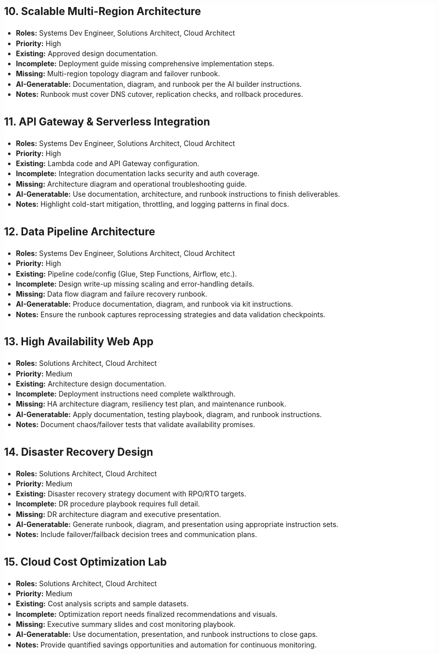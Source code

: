 ## 10. Scalable Multi-Region Architecture
- **Roles:** Systems Dev Engineer, Solutions Architect, Cloud Architect
- **Priority:** High
- **Existing:** Approved design documentation.
- **Incomplete:** Deployment guide missing comprehensive implementation steps.
- **Missing:** Multi-region topology diagram and failover runbook.
- **AI-Generatable:** Documentation, diagram, and runbook per the AI builder instructions.
- **Notes:** Runbook must cover DNS cutover, replication checks, and rollback procedures.

## 11. API Gateway & Serverless Integration
- **Roles:** Systems Dev Engineer, Solutions Architect, Cloud Architect
- **Priority:** High
- **Existing:** Lambda code and API Gateway configuration.
- **Incomplete:** Integration documentation lacks security and auth coverage.
- **Missing:** Architecture diagram and operational troubleshooting guide.
- **AI-Generatable:** Use documentation, architecture, and runbook instructions to finish deliverables.
- **Notes:** Highlight cold-start mitigation, throttling, and logging patterns in final docs.

## 12. Data Pipeline Architecture
- **Roles:** Systems Dev Engineer, Solutions Architect, Cloud Architect
- **Priority:** High
- **Existing:** Pipeline code/config (Glue, Step Functions, Airflow, etc.).
- **Incomplete:** Design write-up missing scaling and error-handling details.
- **Missing:** Data flow diagram and failure recovery runbook.
- **AI-Generatable:** Produce documentation, diagram, and runbook via kit instructions.
- **Notes:** Ensure the runbook captures reprocessing strategies and data validation checkpoints.

## 13. High Availability Web App
- **Roles:** Solutions Architect, Cloud Architect
- **Priority:** Medium
- **Existing:** Architecture design documentation.
- **Incomplete:** Deployment instructions need complete walkthrough.
- **Missing:** HA architecture diagram, resiliency test plan, and maintenance runbook.
- **AI-Generatable:** Apply documentation, testing playbook, diagram, and runbook instructions.
- **Notes:** Document chaos/failover tests that validate availability promises.

## 14. Disaster Recovery Design
- **Roles:** Solutions Architect, Cloud Architect
- **Priority:** Medium
- **Existing:** Disaster recovery strategy document with RPO/RTO targets.
- **Incomplete:** DR procedure playbook requires full detail.
- **Missing:** DR architecture diagram and executive presentation.
- **AI-Generatable:** Generate runbook, diagram, and presentation using appropriate instruction sets.
- **Notes:** Include failover/failback decision trees and communication plans.

## 15. Cloud Cost Optimization Lab
- **Roles:** Solutions Architect, Cloud Architect
- **Priority:** Medium
- **Existing:** Cost analysis scripts and sample datasets.
- **Incomplete:** Optimization report needs finalized recommendations and visuals.
- **Missing:** Executive summary slides and cost monitoring playbook.
- **AI-Generatable:** Use documentation, presentation, and runbook instructions to close gaps.
- **Notes:** Provide quantified savings opportunities and automation for continuous monitoring.

